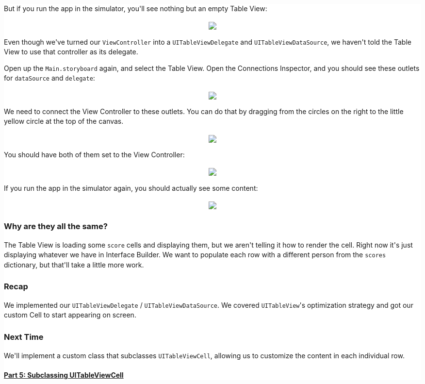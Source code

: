 But if you run the app in the simulator, you'll see nothing but an empty Table View:

<p align="center"> <img src="../images/table-view/P4/screenshot1.png" height="450px" align="center"> </p>

Even though we've turned our `ViewController` into a `UITableViewDelegate` and `UITableViewDataSource`, we haven't told the Table View to use that controller as its delegate.

Open up the `Main.storyboard` again, and select the Table View. Open the Connections Inspector, and you should see these outlets for `dataSource` and `delegate`:

<p align="center"> <img src="../images/table-view/P4/screenshot2.png" height="175px" align="center"> </p>

We need to connect the View Controller to these outlets. You can do that by dragging from the circles on the right to the little yellow circle at the top of the canvas.

<p align="center"> <img src="../images/table-view/P4/screenshot3.png" height="200px" align="center"> </p>

You should have both of them set to the View Controller:

<p align="center"> <img src="../images/table-view/P4/screenshot4.png" height="175px" align="center"> </p>

If you run the app in the simulator again, you should actually see some content:

<p align="center"> <img src="../images/table-view/P4/screenshot5.png" height="450px" align="center"> </p>

### Why are they all the same?

The Table View is loading some `score` cells and displaying them, but we aren't telling it how to render the cell. Right now it's just displaying whatever we have in Interface Builder. We want to populate each row with a different person from the `scores` dictionary, but that'll take a little more work. 

### Recap

We implemented our `UITableViewDelegate` / `UITableViewDataSource`. We covered `UITableView`'s optimization strategy and got our custom Cell to start appearing on screen.

### Next Time

We'll implement a custom class that subclasses `UITableViewCell`, allowing us to customize the content in each individual row.

#### [Part 5: Subclassing UITableViewCell](table-view-part5)

